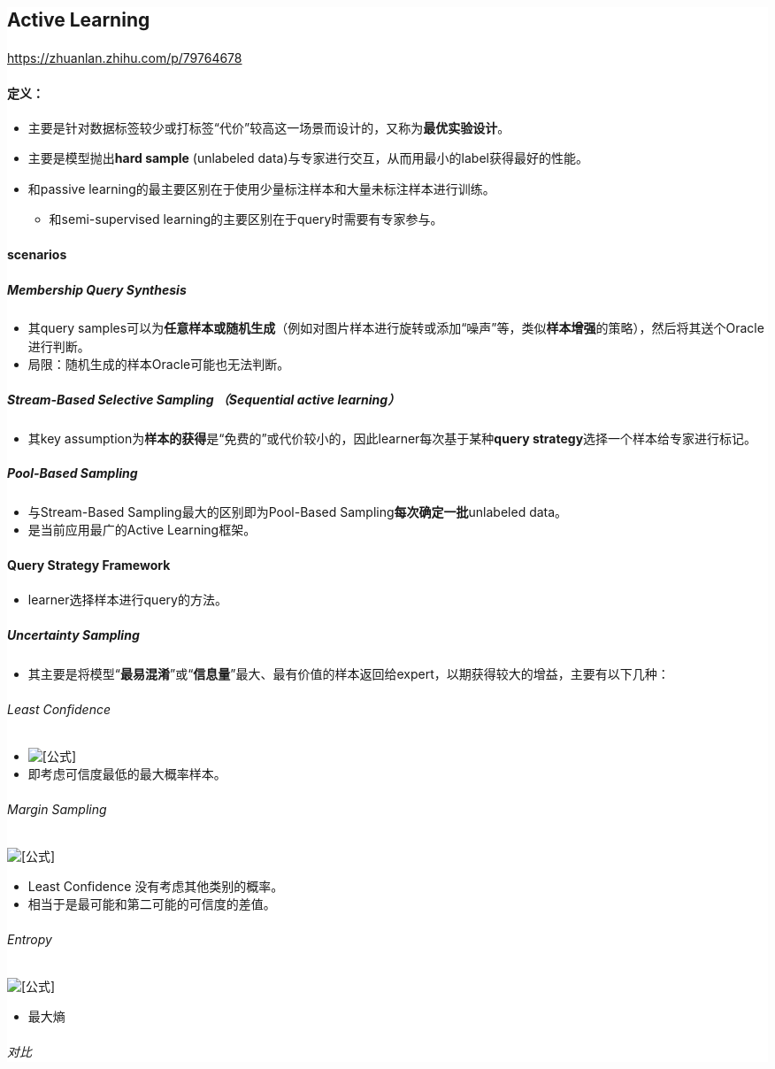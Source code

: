 ## Active Learning

https://zhuanlan.zhihu.com/p/79764678

#### 定义：

- 主要是针对数据标签较少或打标签“代价”较高这一场景而设计的，又称为**最优实验设计**。
- 主要是模型抛出**hard sample** (unlabeled data)与专家进行交互，从而用最小的label获得最好的性能。

- 和passive learning的最主要区别在于使用少量标注样本和大量未标注样本进行训练。
  - 和semi-supervised learning的主要区别在于query时需要有专家参与。

#### scenarios

##### Membership Query Synthesis

- 其query samples可以为**任意样本或随机生成**（例如对图片样本进行旋转或添加“噪声”等，类似**样本增强**的策略），然后将其送个Oracle进行判断。
- 局限：随机生成的样本Oracle可能也无法判断。

##### Stream-Based Selective Sampling （Sequential active learning）

- 其key assumption为**样本的获得**是“免费的”或代价较小的，因此learner每次基于某种**query strategy**选择一个样本给专家进行标记。

##### Pool-Based Sampling

- 与Stream-Based Sampling最大的区别即为Pool-Based Sampling**每次确定一批**unlabeled data。
- 是当前应用最广的Active Learning框架。

#### Query Strategy Framework

- learner选择样本进行query的方法。

##### Uncertainty Sampling

- 其主要是将模型“**最易混淆**”或“**信息量**”最大、最有价值的样本返回给expert，以期获得较大的增益，主要有以下几种：

###### Least Confidence

- ![[公式]](https://www.zhihu.com/equation?tex=+x%5E%2A_%7BLC%7D%3Dargmax_x1-P_%7B%5Ctheta%7D%28%5Chat+y%7Cx%29%2C%5Cquad+%5Chat+y%3Dargmax_y+P_%7B%5Ctheta%7D%28y%7Cx%29%5Ctag%7B1%7D)
- 即考虑可信度最低的最大概率样本。

###### Margin Sampling 

![[公式]](https://www.zhihu.com/equation?tex=+x%5E%2A_M%3Dargmin_xP_%7Btheta%7D%28%5Chat+y_1%7Cx%29-P_%7B%5Ctheta%7D%28%5Chat+y_2%7Cx%29%2C%5C%5C+%5Ctext+%7Bwhere+%24%5Chat+y_1%24%2C%24%5Chat+y_2%24+are+the+first+and+secnod+most+probale+class+labels%7D%5Ctag%7B2%7D+)

- Least Confidence 没有考虑其他类别的概率。
- 相当于是最可能和第二可能的可信度的差值。

###### Entropy

![[公式]](https://www.zhihu.com/equation?tex=+x%5E%2A_H%3Dargmax_x-%5Csum_iP_%7B%5Ctheta%7D%28y_i%7Cx%29logP_%7B%5Ctheta%7D%28y_i%7Cx%29%5Ctag%7B3%7D+)

- 最大熵

###### 对比
